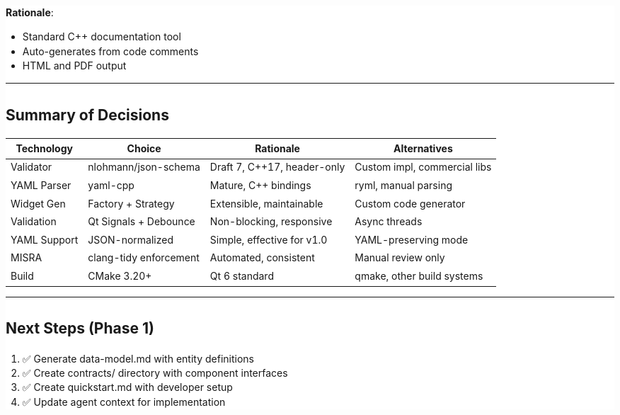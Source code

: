 **Rationale**:
- Standard C++ documentation tool
- Auto-generates from code comments
- HTML and PDF output

---

## Summary of Decisions

| Technology | Choice | Rationale | Alternatives |
|-----------|--------|-----------|--------------|
| Validator | nlohmann/json-schema | Draft 7, C++17, header-only | Custom impl, commercial libs |
| YAML Parser | yaml-cpp | Mature, C++ bindings | ryml, manual parsing |
| Widget Gen | Factory + Strategy | Extensible, maintainable | Custom code generator |
| Validation | Qt Signals + Debounce | Non-blocking, responsive | Async threads |
| YAML Support | JSON-normalized | Simple, effective for v1.0 | YAML-preserving mode |
| MISRA | clang-tidy enforcement | Automated, consistent | Manual review only |
| Build | CMake 3.20+ | Qt 6 standard | qmake, other build systems |

---

## Next Steps (Phase 1)

1. ✅ Generate data-model.md with entity definitions
2. ✅ Create contracts/ directory with component interfaces
3. ✅ Create quickstart.md with developer setup
4. ✅ Update agent context for implementation

